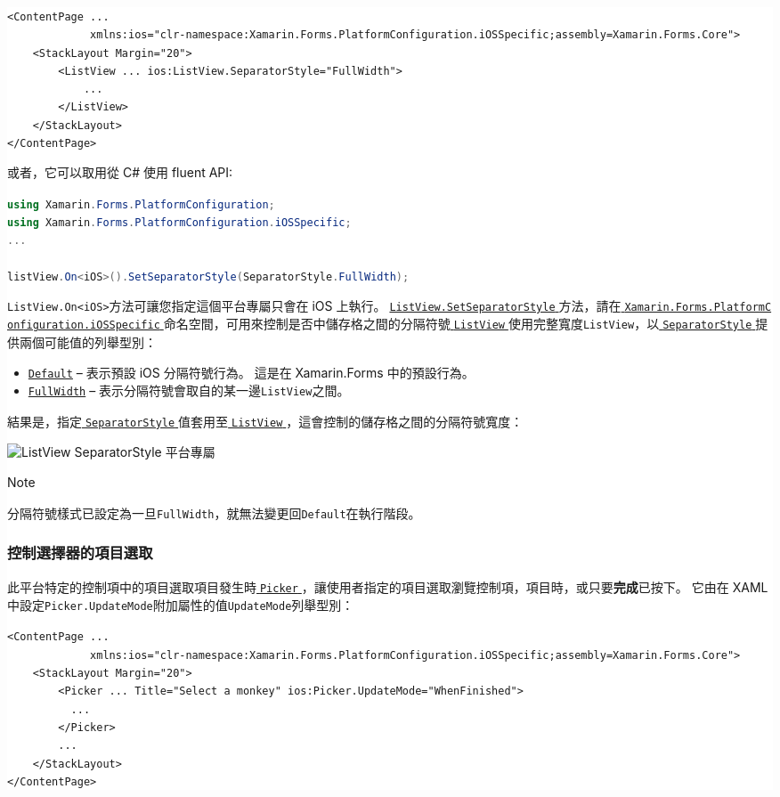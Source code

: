 ```xaml
<ContentPage ...
             xmlns:ios="clr-namespace:Xamarin.Forms.PlatformConfiguration.iOSSpecific;assembly=Xamarin.Forms.Core">
    <StackLayout Margin="20">
        <ListView ... ios:ListView.SeparatorStyle="FullWidth">
            ...
        </ListView>
    </StackLayout>
</ContentPage>
```

或者，它可以取用從 C# 使用 fluent API:

```csharp
using Xamarin.Forms.PlatformConfiguration;
using Xamarin.Forms.PlatformConfiguration.iOSSpecific;
...

listView.On<iOS>().SetSeparatorStyle(SeparatorStyle.FullWidth);
```

`ListView.On<iOS>`方法可讓您指定這個平台專屬只會在 iOS 上執行。 [ `ListView.SetSeparatorStyle` ](xref:Xamarin.Forms.PlatformConfiguration.iOSSpecific.ListView.SetSeparatorStyle(Xamarin.Forms.IPlatformElementConfiguration{Xamarin.Forms.PlatformConfiguration.iOS,Xamarin.Forms.ListView},Xamarin.Forms.PlatformConfiguration.iOSSpecific.SeparatorStyle))方法，請在[ `Xamarin.Forms.PlatformConfiguration.iOSSpecific` ](xref:Xamarin.Forms.PlatformConfiguration.iOSSpecific)命名空間，可用來控制是否中儲存格之間的分隔符號[ `ListView` ](xref:Xamarin.Forms.ListView)使用完整寬度`ListView`，以[ `SeparatorStyle` ](xref:Xamarin.Forms.PlatformConfiguration.iOSSpecific.SeparatorStyle)提供兩個可能值的列舉型別：

- [`Default`](xref:Xamarin.Forms.PlatformConfiguration.iOSSpecific.SeparatorStyle.Default) – 表示預設 iOS 分隔符號行為。 這是在 Xamarin.Forms 中的預設行為。
- [`FullWidth`](xref:Xamarin.Forms.PlatformConfiguration.iOSSpecific.SeparatorStyle.FullWidth) – 表示分隔符號會取自的某一邊`ListView`之間。

結果是，指定[ `SeparatorStyle` ](xref:Xamarin.Forms.PlatformConfiguration.iOSSpecific.SeparatorStyle)值套用至[ `ListView` ](xref:Xamarin.Forms.ListView)，這會控制的儲存格之間的分隔符號寬度：

![](ios-images/listview-separatorstyle.png "ListView SeparatorStyle 平台專屬")

> [!NOTE]
> 分隔符號樣式已設定為一旦`FullWidth`，就無法變更回`Default`在執行階段。

<a name="picker_update_mode" />

### <a name="controlling-picker-item-selection"></a>控制選擇器的項目選取

此平台特定的控制項中的項目選取項目發生時[ `Picker` ](xref:Xamarin.Forms.Picker)，讓使用者指定的項目選取瀏覽控制項，項目時，或只要**完成**已按下。 它由在 XAML 中設定`Picker.UpdateMode`附加屬性的值`UpdateMode`列舉型別：

```xaml
<ContentPage ...
             xmlns:ios="clr-namespace:Xamarin.Forms.PlatformConfiguration.iOSSpecific;assembly=Xamarin.Forms.Core">
    <StackLayout Margin="20">
        <Picker ... Title="Select a monkey" ios:Picker.UpdateMode="WhenFinished">
          ...
        </Picker>
        ...
    </StackLayout>
</ContentPage>
```
